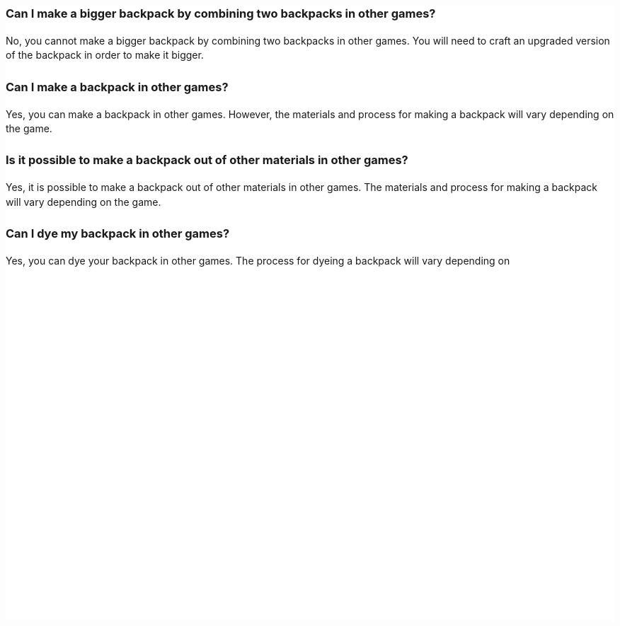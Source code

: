 <h3>Can I make a bigger backpack by combining two backpacks in other games?</h3>

<p>No, you cannot make a bigger backpack by combining two backpacks in other games. You will need to craft an upgraded version of the backpack in order to make it bigger.</p>

<h3>Can I make a backpack in other games?</h3>

<p>Yes, you can make a backpack in other games. However, the materials and process for making a backpack will vary depending on the game.</p>

<h3>Is it possible to make a backpack out of other materials in other games?</h3>

<p>Yes, it is possible to make a backpack out of other materials in other games. The materials and process for making a backpack will vary depending on the game.</p>

<h3>Can I dye my backpack in other games?</h3>

<p>Yes, you can dye your backpack in other games. The process for dyeing a backpack will vary depending on

<div style="position: relative; padding-bottom: 56.25%; overflow: hidden"><iframe src="https://www.youtube.com/embed/2c25lTlXCt0" frameborder="0" allow="accelerometer; autoplay; clipboard-write; encrypted-media; gyroscope; picture-in-picture; web-share" allowfullscreen style="position: absolute; top: 0; left: 0; width: 100%; height: 100%;"></iframe>
</div>